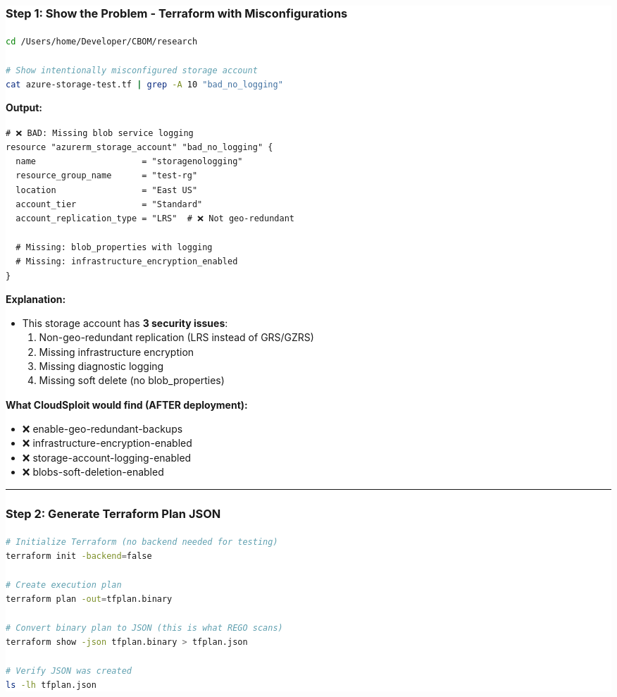 ### Step 1: Show the Problem - Terraform with Misconfigurations

```bash
cd /Users/home/Developer/CBOM/research

# Show intentionally misconfigured storage account
cat azure-storage-test.tf | grep -A 10 "bad_no_logging"
```

**Output:**
```hcl
# ❌ BAD: Missing blob service logging
resource "azurerm_storage_account" "bad_no_logging" {
  name                     = "storagenologging"
  resource_group_name      = "test-rg"
  location                 = "East US"
  account_tier             = "Standard"
  account_replication_type = "LRS"  # ❌ Not geo-redundant

  # Missing: blob_properties with logging
  # Missing: infrastructure_encryption_enabled
}
```

**Explanation:**
- This storage account has **3 security issues**:
  1. Non-geo-redundant replication (LRS instead of GRS/GZRS)
  2. Missing infrastructure encryption
  3. Missing diagnostic logging
  4. Missing soft delete (no blob_properties)

**What CloudSploit would find (AFTER deployment):**
- ❌ enable-geo-redundant-backups
- ❌ infrastructure-encryption-enabled
- ❌ storage-account-logging-enabled
- ❌ blobs-soft-deletion-enabled

---

### Step 2: Generate Terraform Plan JSON

```bash
# Initialize Terraform (no backend needed for testing)
terraform init -backend=false

# Create execution plan
terraform plan -out=tfplan.binary

# Convert binary plan to JSON (this is what REGO scans)
terraform show -json tfplan.binary > tfplan.json

# Verify JSON was created
ls -lh tfplan.json
```
